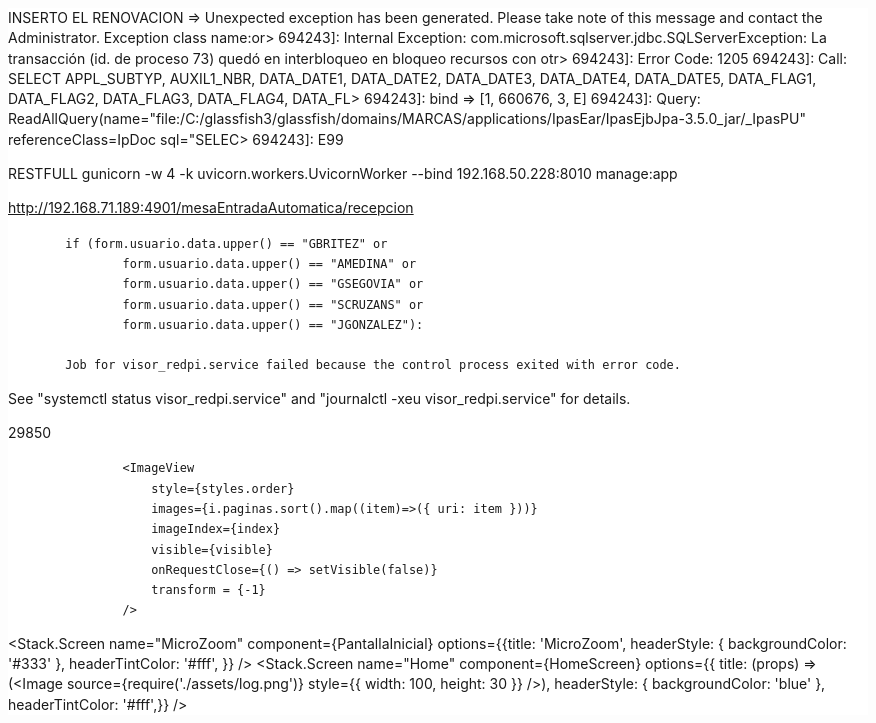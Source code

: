 





INSERTO EL RENOVACION => Unexpected exception has been generated. Please take note of this message and contact the Administrator. Exception class name:or>
694243]: Internal Exception: com.microsoft.sqlserver.jdbc.SQLServerException: La transacción (id. de proceso 73) quedó en interbloqueo en bloqueo recursos con otr>
694243]: Error Code: 1205
694243]: Call: SELECT APPL_SUBTYP, AUXIL1_NBR, DATA_DATE1, DATA_DATE2, DATA_DATE3, DATA_DATE4, DATA_DATE5, DATA_FLAG1, DATA_FLAG2, DATA_FLAG3, DATA_FLAG4, DATA_FL>
694243]:         bind => [1, 660676, 3, E]
694243]: Query: ReadAllQuery(name="file:/C:/glassfish3/glassfish/domains/MARCAS/applications/IpasEar/IpasEjbJpa-3.5.0_jar/_IpasPU" referenceClass=IpDoc sql="SELEC>
694243]: E99





RESTFULL
gunicorn -w 4 -k uvicorn.workers.UvicornWorker --bind 192.168.50.228:8010 manage:app

http://192.168.71.189:4901/mesaEntradaAutomatica/recepcion


            if (form.usuario.data.upper() == "GBRITEZ" or
                    form.usuario.data.upper() == "AMEDINA" or
                    form.usuario.data.upper() == "GSEGOVIA" or
                    form.usuario.data.upper() == "SCRUZANS" or
                    form.usuario.data.upper() == "JGONZALEZ"):

            Job for visor_redpi.service failed because the control process exited with error code.
See "systemctl status visor_redpi.service" and "journalctl -xeu visor_redpi.service" for details.






29850





                    <ImageView  
                        style={styles.order}
                        images={i.paginas.sort().map((item)=>({ uri: item }))} 
                        imageIndex={index}
                        visible={visible}
                        onRequestClose={() => setVisible(false)}
                        transform = {-1}
                    />




<Stack.Screen name="MicroZoom" component={PantallaInicial} options={{title: 'MicroZoom', headerStyle: { backgroundColor: '#333' }, headerTintColor: '#fff', }} />
<Stack.Screen name="Home" component={HomeScreen} options={{ title: (props) => (<Image source={require('./assets/log.png')} style={{ width: 100, height: 30 }} />), headerStyle: { backgroundColor: 'blue' },  headerTintColor: '#fff',}} />
